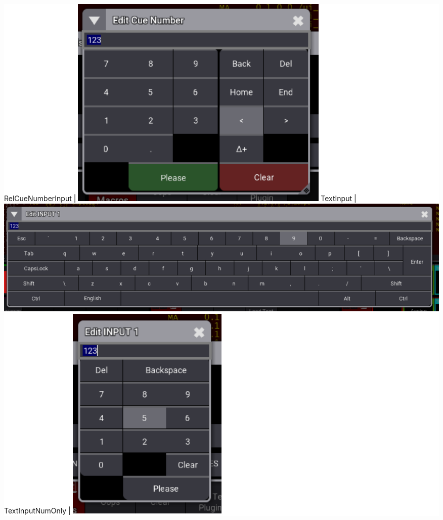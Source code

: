 RelCueNumberInput | ![](https://github.com/hossimo/GMA3Plugins/blob/master/Images/RelCueNumberInput.png)
TextInput | ![](https://github.com/hossimo/GMA3Plugins/blob/master/Images/TextInput.png)
TextInputNumOnly | ![](https://github.com/hossimo/GMA3Plugins/blob/master/Images/TextInputNumOnly.png)